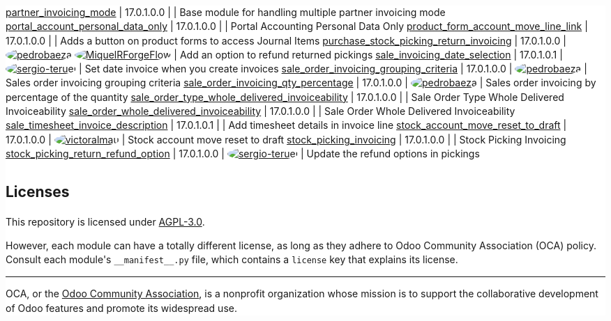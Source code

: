 [partner_invoicing_mode](partner_invoicing_mode/) | 17.0.1.0.0 |  | Base module for handling multiple partner invoicing mode
[portal_account_personal_data_only](portal_account_personal_data_only/) | 17.0.1.0.0 |  | Portal Accounting Personal Data Only
[product_form_account_move_line_link](product_form_account_move_line_link/) | 17.0.1.0.0 |  | Adds a button on product forms to access Journal Items
[purchase_stock_picking_return_invoicing](purchase_stock_picking_return_invoicing/) | 17.0.1.0.0 | <a href='https://github.com/pedrobaeza'><img src='https://github.com/pedrobaeza.png' width='32' height='32' style='border-radius:50%;' alt='pedrobaeza'/></a> <a href='https://github.com/MiquelRForgeFlow'><img src='https://github.com/MiquelRForgeFlow.png' width='32' height='32' style='border-radius:50%;' alt='MiquelRForgeFlow'/></a> | Add an option to refund returned pickings
[sale_invoicing_date_selection](sale_invoicing_date_selection/) | 17.0.1.0.1 | <a href='https://github.com/sergio-teruel'><img src='https://github.com/sergio-teruel.png' width='32' height='32' style='border-radius:50%;' alt='sergio-teruel'/></a> | Set date invoice when you create invoices
[sale_order_invoicing_grouping_criteria](sale_order_invoicing_grouping_criteria/) | 17.0.1.0.0 | <a href='https://github.com/pedrobaeza'><img src='https://github.com/pedrobaeza.png' width='32' height='32' style='border-radius:50%;' alt='pedrobaeza'/></a> | Sales order invoicing grouping criteria
[sale_order_invoicing_qty_percentage](sale_order_invoicing_qty_percentage/) | 17.0.1.0.0 | <a href='https://github.com/pedrobaeza'><img src='https://github.com/pedrobaeza.png' width='32' height='32' style='border-radius:50%;' alt='pedrobaeza'/></a> | Sales order invoicing by percentage of the quantity
[sale_order_type_whole_delivered_invoiceability](sale_order_type_whole_delivered_invoiceability/) | 17.0.1.0.0 |  | Sale Order Type Whole Delivered Invoiceability
[sale_order_whole_delivered_invoiceability](sale_order_whole_delivered_invoiceability/) | 17.0.1.0.0 |  | Sale Order Whole Delivered Invoiceability
[sale_timesheet_invoice_description](sale_timesheet_invoice_description/) | 17.0.1.0.1 |  | Add timesheet details in invoice line
[stock_account_move_reset_to_draft](stock_account_move_reset_to_draft/) | 17.0.1.0.0 | <a href='https://github.com/victoralmau'><img src='https://github.com/victoralmau.png' width='32' height='32' style='border-radius:50%;' alt='victoralmau'/></a> | Stock account move reset to draft
[stock_picking_invoicing](stock_picking_invoicing/) | 17.0.1.0.0 |  | Stock Picking Invoicing
[stock_picking_return_refund_option](stock_picking_return_refund_option/) | 17.0.1.0.0 | <a href='https://github.com/sergio-teruel'><img src='https://github.com/sergio-teruel.png' width='32' height='32' style='border-radius:50%;' alt='sergio-teruel'/></a> | Update the refund options in pickings

[//]: # (end addons)



## Licenses

This repository is licensed under [AGPL-3.0](LICENSE).

However, each module can have a totally different license, as long as they adhere to Odoo Community Association (OCA)
policy. Consult each module's `__manifest__.py` file, which contains a `license` key
that explains its license.

----
OCA, or the [Odoo Community Association](http://odoo-community.org/), is a nonprofit
organization whose mission is to support the collaborative development of Odoo features
and promote its widespread use.


[//]: # (addons)